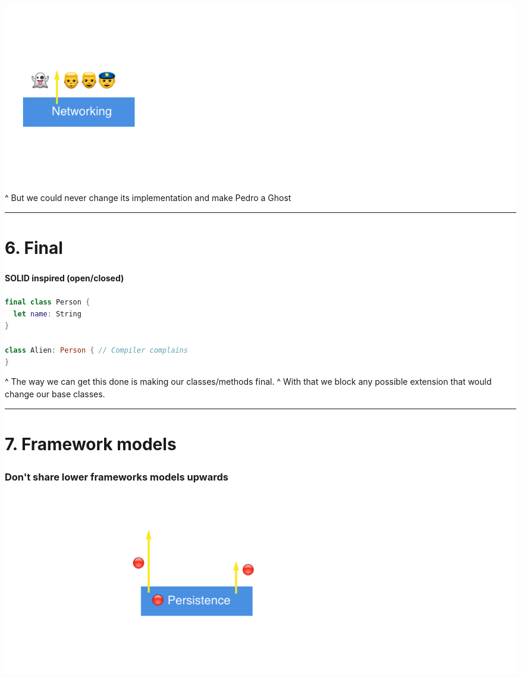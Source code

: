 ![inline](images/stack-final-2.png)

^ But we could never change its implementation and make Pedro a Ghost

---

# 6. Final
#### __SOLID inspired (open/closed)__

```swift
final class Person {
  let name: String
}

class Alien: Person { // Compiler complains
}
```

^ The way we can get this done is making our classes/methods final.
^ With that we block any possible extension that would change our base classes.

---

# 7. Framework __models__
### __Don't share lower frameworks models upwards__

![inline](images/stack-models-1.png)
